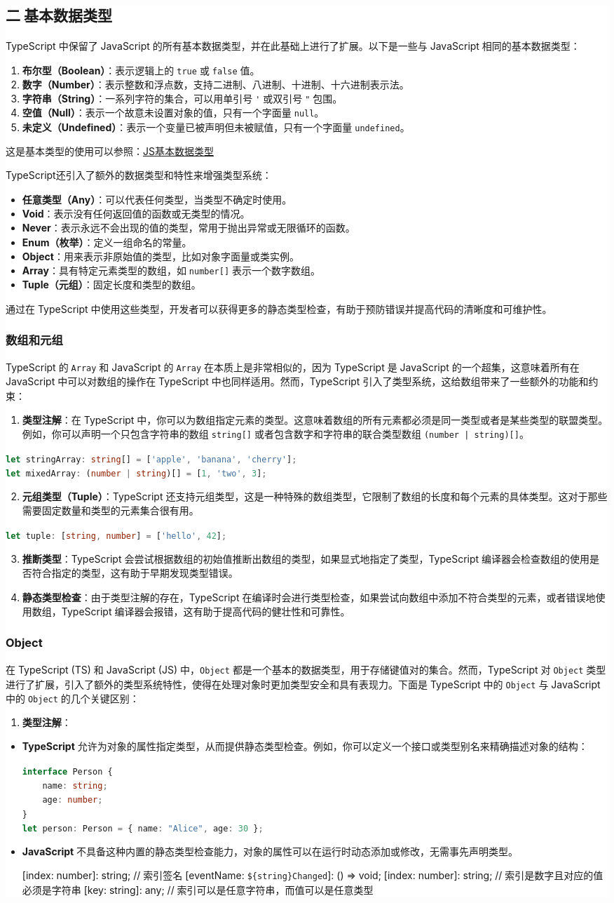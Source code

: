 

## 二 基本数据类型

TypeScript 中保留了 JavaScript 的所有基本数据类型，并在此基础上进行了扩展。以下是一些与 JavaScript 相同的基本数据类型：

1. **布尔型（Boolean）**：表示逻辑上的 `true` 或 `false` 值。
2. **数字（Number）**：表示整数和浮点数，支持二进制、八进制、十进制、十六进制表示法。
3. **字符串（String）**：一系列字符的集合，可以用单引号 `'` 或双引号 `"` 包围。
4. **空值（Null）**：表示一个故意未设置对象的值，只有一个字面量 `null`。
5. **未定义（Undefined）**：表示一个变量已被声明但未被赋值，只有一个字面量 `undefined`。

这是基本类型的使用可以参照：[JS基本数据类型](../js/js.md#base_data_type_id)


TypeScript还引入了额外的数据类型和特性来增强类型系统：

- **任意类型（Any）**：可以代表任何类型，当类型不确定时使用。
- **Void**：表示没有任何返回值的函数或无类型的情况。
- **Never**：表示永远不会出现的值的类型，常用于抛出异常或无限循环的函数。
- **Enum（枚举）**：定义一组命名的常量。
- **Object**：用来表示非原始值的类型，比如对象字面量或类实例。
- **Array**：具有特定元素类型的数组，如 `number[]` 表示一个数字数组。
- **Tuple（元组）**：固定长度和类型的数组。

通过在 TypeScript 中使用这些类型，开发者可以获得更多的静态类型检查，有助于预防错误并提高代码的清晰度和可维护性。


### 数组和元组

TypeScript 的 `Array` 和 JavaScript 的 `Array` 在本质上是非常相似的，因为 TypeScript 是 JavaScript 的一个超集，这意味着所有在 JavaScript 中可以对数组的操作在 TypeScript 中也同样适用。然而，TypeScript 引入了类型系统，这给数组带来了一些额外的功能和约束：

1. **类型注解**：在 TypeScript 中，你可以为数组指定元素的类型。这意味着数组的所有元素都必须是同一类型或者是某些类型的联盟类型。例如，你可以声明一个只包含字符串的数组 `string[]` 或者包含数字和字符串的联合类型数组 `(number | string)[]`。

```typescript
let stringArray: string[] = ['apple', 'banana', 'cherry'];
let mixedArray: (number | string)[] = [1, 'two', 3];
```

2. **元组类型（Tuple）**：TypeScript 还支持元组类型，这是一种特殊的数组类型，它限制了数组的长度和每个元素的具体类型。这对于那些需要固定数量和类型的元素集合很有用。

```typescript
let tuple: [string, number] = ['hello', 42];
```

3. **推断类型**：TypeScript 会尝试根据数组的初始值推断出数组的类型，如果显式地指定了类型，TypeScript 编译器会检查数组的使用是否符合指定的类型，这有助于早期发现类型错误。

4. **静态类型检查**：由于类型注解的存在，TypeScript 在编译时会进行类型检查，如果尝试向数组中添加不符合类型的元素，或者错误地使用数组，TypeScript 编译器会报错，这有助于提高代码的健壮性和可靠性。



### Object

在 TypeScript (TS) 和 JavaScript (JS) 中，`Object` 都是一个基本的数据类型，用于存储键值对的集合。然而，TypeScript 对 `Object` 类型进行了扩展，引入了额外的类型系统特性，使得在处理对象时更加类型安全和具有表现力。下面是 TypeScript 中的 `Object` 与 JavaScript 中的 `Object` 的几个关键区别：

1. **类型注解**：
- **TypeScript** 允许为对象的属性指定类型，从而提供静态类型检查。例如，你可以定义一个接口或类型别名来精确描述对象的结构：
    ```typescript
    interface Person {
        name: string;
        age: number;
    }
    let person: Person = { name: "Alice", age: 30 };
    ```
- **JavaScript** 不具备这种内置的静态类型检查能力，对象的属性可以在运行时动态添加或修改，无需事先声明类型。


  [index: number]: string; // 索引签名
  [eventName: `${string}Changed`]: () => void;
  [index: number]: string;    // 索引是数字且对应的值必须是字符串
  [key: string]: any;    // 索引可以是任意字符串，而值可以是任意类型
